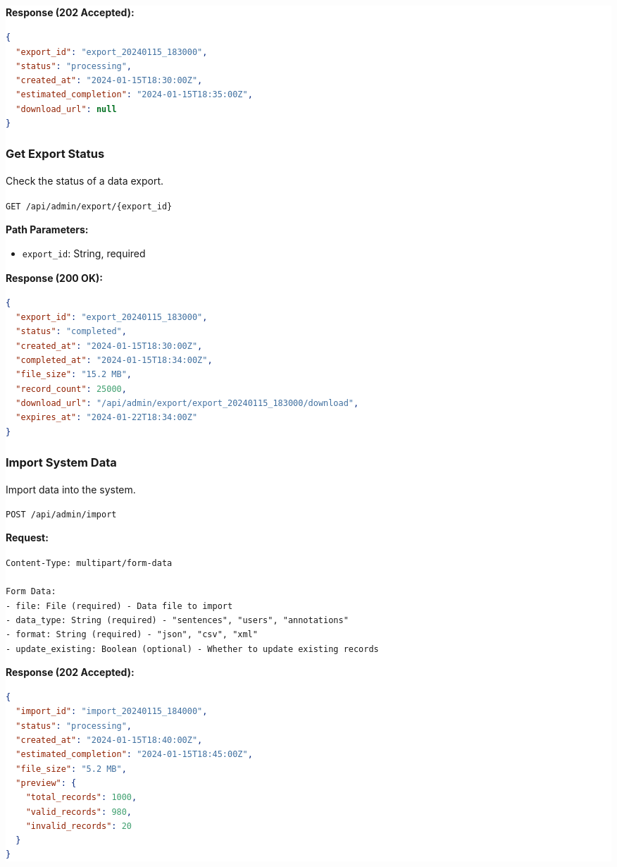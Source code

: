 **Response (202 Accepted):**
```json
{
  "export_id": "export_20240115_183000",
  "status": "processing",
  "created_at": "2024-01-15T18:30:00Z",
  "estimated_completion": "2024-01-15T18:35:00Z",
  "download_url": null
}
```

### Get Export Status

Check the status of a data export.

```http
GET /api/admin/export/{export_id}
```

**Path Parameters:**
- `export_id`: String, required

**Response (200 OK):**
```json
{
  "export_id": "export_20240115_183000",
  "status": "completed",
  "created_at": "2024-01-15T18:30:00Z",
  "completed_at": "2024-01-15T18:34:00Z",
  "file_size": "15.2 MB",
  "record_count": 25000,
  "download_url": "/api/admin/export/export_20240115_183000/download",
  "expires_at": "2024-01-22T18:34:00Z"
}
```

### Import System Data

Import data into the system.

```http
POST /api/admin/import
```

**Request:**
```
Content-Type: multipart/form-data

Form Data:
- file: File (required) - Data file to import
- data_type: String (required) - "sentences", "users", "annotations"
- format: String (required) - "json", "csv", "xml"
- update_existing: Boolean (optional) - Whether to update existing records
```

**Response (202 Accepted):**
```json
{
  "import_id": "import_20240115_184000",
  "status": "processing",
  "created_at": "2024-01-15T18:40:00Z",
  "estimated_completion": "2024-01-15T18:45:00Z",
  "file_size": "5.2 MB",
  "preview": {
    "total_records": 1000,
    "valid_records": 980,
    "invalid_records": 20
  }
}
```